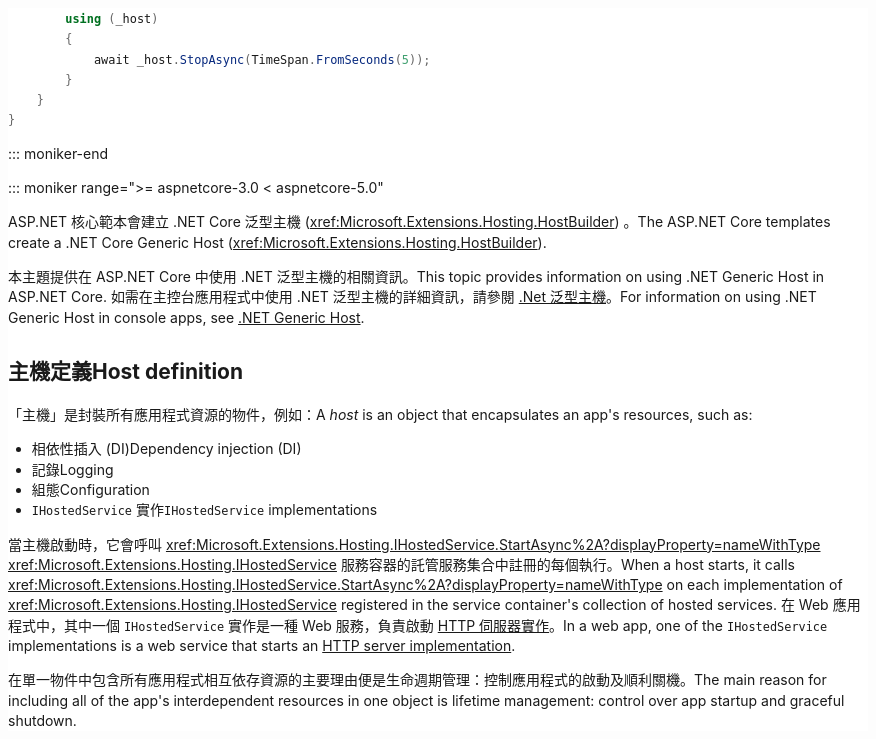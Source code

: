 ```csharp
        using (_host)
        {
            await _host.StopAsync(TimeSpan.FromSeconds(5));
        }
    }
}
```

::: moniker-end

::: moniker range=">= aspnetcore-3.0 < aspnetcore-5.0"

<span data-ttu-id="883ca-370">ASP.NET 核心範本會建立 .NET Core 泛型主機 (<xref:Microsoft.Extensions.Hosting.HostBuilder>) 。</span><span class="sxs-lookup"><span data-stu-id="883ca-370">The ASP.NET Core templates create a .NET Core Generic Host (<xref:Microsoft.Extensions.Hosting.HostBuilder>).</span></span>

<span data-ttu-id="883ca-371">本主題提供在 ASP.NET Core 中使用 .NET 泛型主機的相關資訊。</span><span class="sxs-lookup"><span data-stu-id="883ca-371">This topic provides information on using .NET Generic Host in ASP.NET Core.</span></span> <span data-ttu-id="883ca-372">如需在主控台應用程式中使用 .NET 泛型主機的詳細資訊，請參閱 [.Net 泛型主機](/dotnet/core/extensions/generic-host)。</span><span class="sxs-lookup"><span data-stu-id="883ca-372">For information on using .NET Generic Host in console apps, see [.NET Generic Host](/dotnet/core/extensions/generic-host).</span></span>

## <a name="host-definition"></a><span data-ttu-id="883ca-373">主機定義</span><span class="sxs-lookup"><span data-stu-id="883ca-373">Host definition</span></span>

<span data-ttu-id="883ca-374">「主機」是封裝所有應用程式資源的物件，例如：</span><span class="sxs-lookup"><span data-stu-id="883ca-374">A *host* is an object that encapsulates an app's resources, such as:</span></span>

* <span data-ttu-id="883ca-375">相依性插入 (DI)</span><span class="sxs-lookup"><span data-stu-id="883ca-375">Dependency injection (DI)</span></span>
* <span data-ttu-id="883ca-376">記錄</span><span class="sxs-lookup"><span data-stu-id="883ca-376">Logging</span></span>
* <span data-ttu-id="883ca-377">組態</span><span class="sxs-lookup"><span data-stu-id="883ca-377">Configuration</span></span>
* <span data-ttu-id="883ca-378">`IHostedService` 實作</span><span class="sxs-lookup"><span data-stu-id="883ca-378">`IHostedService` implementations</span></span>

<span data-ttu-id="883ca-379">當主機啟動時，它會呼叫 <xref:Microsoft.Extensions.Hosting.IHostedService.StartAsync%2A?displayProperty=nameWithType> <xref:Microsoft.Extensions.Hosting.IHostedService> 服務容器的託管服務集合中註冊的每個執行。</span><span class="sxs-lookup"><span data-stu-id="883ca-379">When a host starts, it calls <xref:Microsoft.Extensions.Hosting.IHostedService.StartAsync%2A?displayProperty=nameWithType> on each implementation of <xref:Microsoft.Extensions.Hosting.IHostedService> registered in the service container's collection of hosted services.</span></span> <span data-ttu-id="883ca-380">在 Web 應用程式中，其中一個 `IHostedService` 實作是一種 Web 服務，負責啟動 [HTTP 伺服器實作](xref:fundamentals/index#servers)。</span><span class="sxs-lookup"><span data-stu-id="883ca-380">In a web app, one of the `IHostedService` implementations is a web service that starts an [HTTP server implementation](xref:fundamentals/index#servers).</span></span>

<span data-ttu-id="883ca-381">在單一物件中包含所有應用程式相互依存資源的主要理由便是生命週期管理：控制應用程式的啟動及順利關機。</span><span class="sxs-lookup"><span data-stu-id="883ca-381">The main reason for including all of the app's interdependent resources in one object is lifetime management: control over app startup and graceful shutdown.</span></span>
